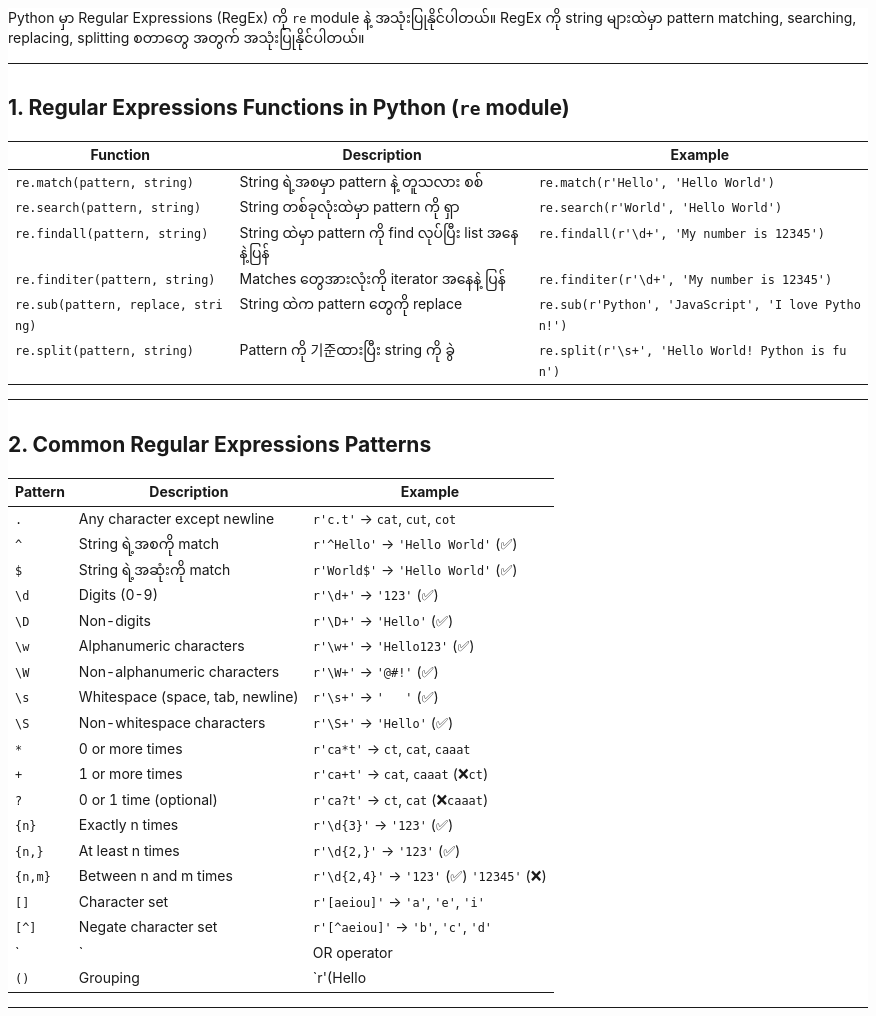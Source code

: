 
Python မှာ Regular Expressions (RegEx) ကို `re` module နဲ့ အသုံးပြုနိုင်ပါတယ်။ RegEx ကို string များထဲမှာ pattern matching, searching, replacing, splitting စတာတွေ အတွက် အသုံးပြုနိုင်ပါတယ်။

---

## **1. Regular Expressions Functions in Python (`re` module)**

| Function | Description | Example |
|----------|------------|---------|
| `re.match(pattern, string)` | String ရဲ့အစမှာ pattern နဲ့ တူသလား စစ် | `re.match(r'Hello', 'Hello World')` |
| `re.search(pattern, string)` | String တစ်ခုလုံးထဲမှာ pattern ကို ရှာ | `re.search(r'World', 'Hello World')` |
| `re.findall(pattern, string)` | String ထဲမှာ pattern ကို find လုပ်ပြီး list အနေနဲ့ပြန် | `re.findall(r'\d+', 'My number is 12345')` |
| `re.finditer(pattern, string)` | Matches တွေအားလုံးကို iterator အနေနဲ့ ပြန် | `re.finditer(r'\d+', 'My number is 12345')` |
| `re.sub(pattern, replace, string)` | String ထဲက pattern တွေကို replace | `re.sub(r'Python', 'JavaScript', 'I love Python!')` |
| `re.split(pattern, string)` | Pattern ကို 기준ထားပြီး string ကို ခွဲ | `re.split(r'\s+', 'Hello World! Python is fun')` |

---

## **2. Common Regular Expressions Patterns**

| Pattern | Description | Example |
|---------|-------------|---------|
| `.` | Any character except newline | `r'c.t'` → `cat`, `cut`, `cot` |
| `^` | String ရဲ့အစကို match | `r'^Hello'` → `'Hello World'` (✅) |
| `$` | String ရဲ့အဆုံးကို match | `r'World$'` → `'Hello World'` (✅) |
| `\d` | Digits (0-9) | `r'\d+'` → `'123'` (✅) |
| `\D` | Non-digits | `r'\D+'` → `'Hello'` (✅) |
| `\w` | Alphanumeric characters | `r'\w+'` → `'Hello123'` (✅) |
| `\W` | Non-alphanumeric characters | `r'\W+'` → `'@#!'` (✅) |
| `\s` | Whitespace (space, tab, newline) | `r'\s+'` → `'   '` (✅) |
| `\S` | Non-whitespace characters | `r'\S+'` → `'Hello'` (✅) |
| `*` | 0 or more times | `r'ca*t'` → `ct`, `cat`, `caaat` |
| `+` | 1 or more times | `r'ca+t'` → `cat`, `caaat` (❌`ct`) |
| `?` | 0 or 1 time (optional) | `r'ca?t'` → `ct`, `cat` (❌`caaat`) |
| `{n}` | Exactly n times | `r'\d{3}'` → `'123'` (✅) |
| `{n,}` | At least n times | `r'\d{2,}'` → `'123'` (✅) |
| `{n,m}` | Between n and m times | `r'\d{2,4}'` → `'123'` (✅) `'12345'` (❌) |
| `[]` | Character set | `r'[aeiou]'` → `'a'`, `'e'`, `'i'` |
| `[^]` | Negate character set | `r'[^aeiou]'` → `'b'`, `'c'`, `'d'` |
| `|` | OR operator | `r'cat|dog'` → `'cat'`, `'dog'` |
| `()` | Grouping | `r'(Hello|Hi) World'` → `'Hello World'`, `'Hi World'` |

---